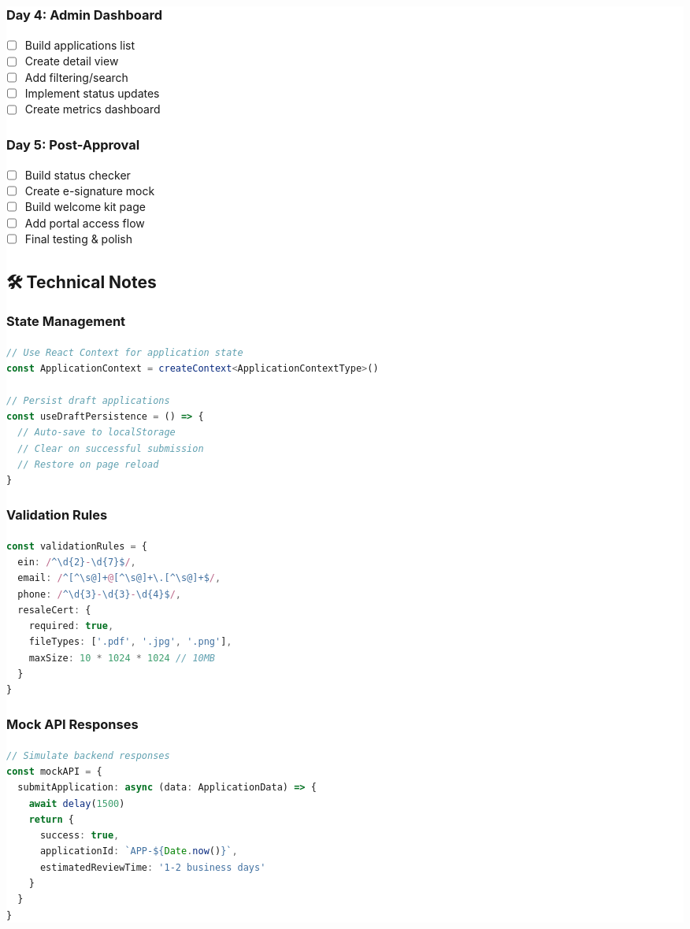 ### Day 4: Admin Dashboard
- [ ] Build applications list
- [ ] Create detail view
- [ ] Add filtering/search
- [ ] Implement status updates
- [ ] Create metrics dashboard

### Day 5: Post-Approval
- [ ] Build status checker
- [ ] Create e-signature mock
- [ ] Build welcome kit page
- [ ] Add portal access flow
- [ ] Final testing & polish

## 🛠️ Technical Notes

### State Management
```typescript
// Use React Context for application state
const ApplicationContext = createContext<ApplicationContextType>()

// Persist draft applications
const useDraftPersistence = () => {
  // Auto-save to localStorage
  // Clear on successful submission
  // Restore on page reload
}
```

### Validation Rules
```typescript
const validationRules = {
  ein: /^\d{2}-\d{7}$/,
  email: /^[^\s@]+@[^\s@]+\.[^\s@]+$/,
  phone: /^\d{3}-\d{3}-\d{4}$/,
  resaleCert: { 
    required: true, 
    fileTypes: ['.pdf', '.jpg', '.png'],
    maxSize: 10 * 1024 * 1024 // 10MB
  }
}
```

### Mock API Responses
```typescript
// Simulate backend responses
const mockAPI = {
  submitApplication: async (data: ApplicationData) => {
    await delay(1500)
    return {
      success: true,
      applicationId: `APP-${Date.now()}`,
      estimatedReviewTime: '1-2 business days'
    }
  }
}
```
